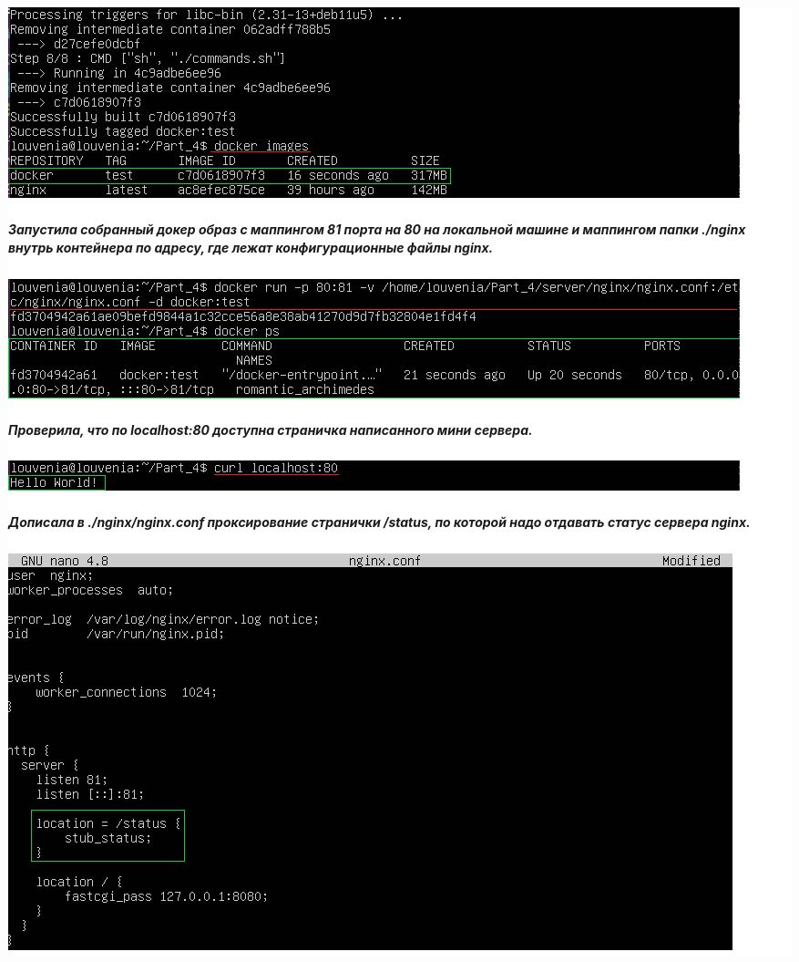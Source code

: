 
![](Screenshots/4.4.png)


##### Запустила собранный докер образ с маппингом 81 порта на 80 на локальной машине и маппингом папки *./nginx* внутрь контейнера по адресу, где лежат конфигурационные файлы **nginx**.


![](Screenshots/4.5.png)


##### Проверила, что по *localhost:80* доступна страничка написанного мини сервера.


![](Screenshots/4.6.png)


##### Дописала в *./nginx/nginx.conf* проксирование странички */status*, по которой надо отдавать статус сервера **nginx**.

![](Screenshots/4.7.png)